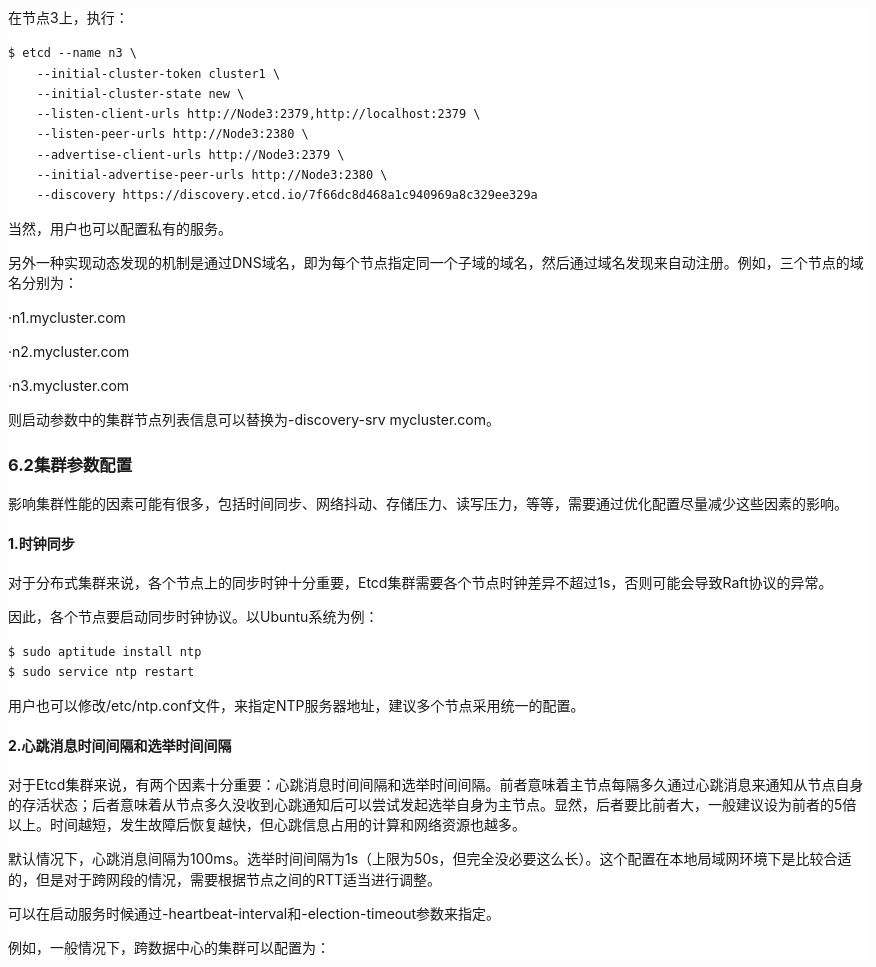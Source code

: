    

在节点3上，执行：

   

```
$ etcd --name n3 \
    --initial-cluster-token cluster1 \
    --initial-cluster-state new \
    --listen-client-urls http://Node3:2379,http://localhost:2379 \
    --listen-peer-urls http://Node3:2380 \
    --advertise-client-urls http://Node3:2379 \
    --initial-advertise-peer-urls http://Node3:2380 \
    --discovery https://discovery.etcd.io/7f66dc8d468a1c940969a8c329ee329a
```

   

当然，用户也可以配置私有的服务。

另外一种实现动态发现的机制是通过DNS域名，即为每个节点指定同一个子域的域名，然后通过域名发现来自动注册。例如，三个节点的域名分别为：

·n1.mycluster.com

·n2.mycluster.com

·n3.mycluster.com

则启动参数中的集群节点列表信息可以替换为-discovery-srv mycluster.com。

### 6.2集群参数配置

影响集群性能的因素可能有很多，包括时间同步、网络抖动、存储压力、读写压力，等等，需要通过优化配置尽量减少这些因素的影响。

#### 1.时钟同步

对于分布式集群来说，各个节点上的同步时钟十分重要，Etcd集群需要各个节点时钟差异不超过1s，否则可能会导致Raft协议的异常。

因此，各个节点要启动同步时钟协议。以Ubuntu系统为例：

   

```
$ sudo aptitude install ntp
$ sudo service ntp restart
```

   

用户也可以修改/etc/ntp.conf文件，来指定NTP服务器地址，建议多个节点采用统一的配置。

#### 2.心跳消息时间间隔和选举时间间隔

对于Etcd集群来说，有两个因素十分重要：心跳消息时间间隔和选举时间间隔。前者意味着主节点每隔多久通过心跳消息来通知从节点自身的存活状态；后者意味着从节点多久没收到心跳通知后可以尝试发起选举自身为主节点。显然，后者要比前者大，一般建议设为前者的5倍以上。时间越短，发生故障后恢复越快，但心跳信息占用的计算和网络资源也越多。

默认情况下，心跳消息间隔为100ms。选举时间间隔为1s（上限为50s，但完全没必要这么长）。这个配置在本地局域网环境下是比较合适的，但是对于跨网段的情况，需要根据节点之间的RTT适当进行调整。

可以在启动服务时候通过-heartbeat-interval和-election-timeout参数来指定。

例如，一般情况下，跨数据中心的集群可以配置为：

   
